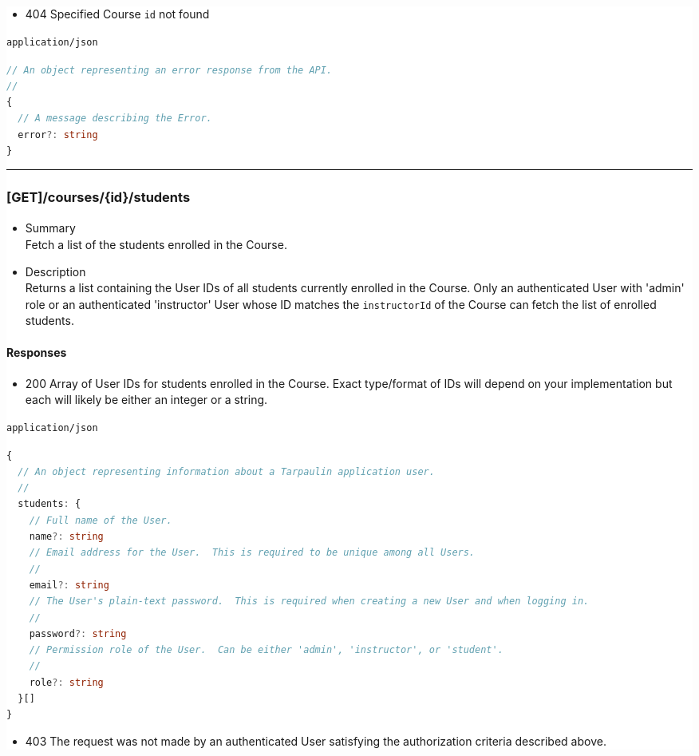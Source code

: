 - 404 Specified Course `id` not found

`application/json`

```ts
// An object representing an error response from the API.
// 
{
  // A message describing the Error.
  error?: string
}
```

***

### [GET]/courses/{id}/students

- Summary  
Fetch a list of the students enrolled in the Course.

- Description  
Returns a list containing the User IDs of all students currently enrolled in the Course.  Only an authenticated User with 'admin' role or an authenticated 'instructor' User whose ID matches the `instructorId` of the Course can fetch the list of enrolled students.  


#### Responses

- 200 Array of User IDs for students enrolled in the Course.  Exact type/format of IDs will depend on your implementation but each will likely be either an integer or a string.


`application/json`

```ts
{
  // An object representing information about a Tarpaulin application user.
  // 
  students: {
    // Full name of the User.
    name?: string
    // Email address for the User.  This is required to be unique among all Users.
    // 
    email?: string
    // The User's plain-text password.  This is required when creating a new User and when logging in.
    // 
    password?: string
    // Permission role of the User.  Can be either 'admin', 'instructor', or 'student'.
    // 
    role?: string
  }[]
}
```

- 403 The request was not made by an authenticated User satisfying the authorization criteria described above.
